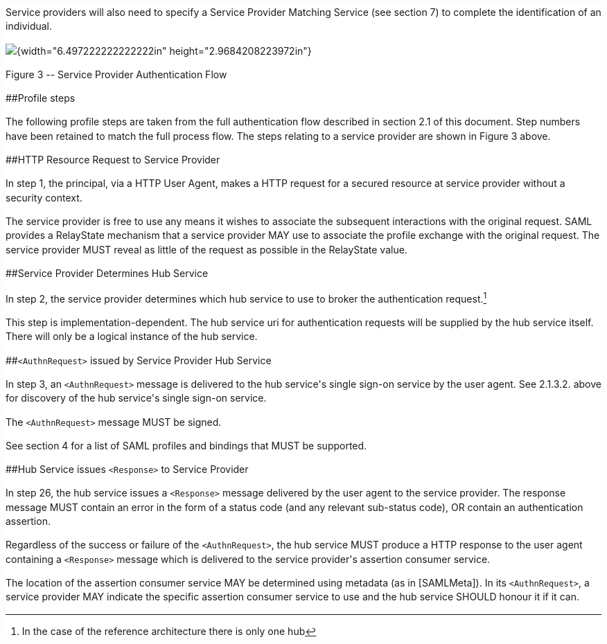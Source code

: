 Service providers will also need to specify a Service Provider Matching
Service (see section 7) to complete the identification of an individual.

![](media/image4.jpg){width="6.497222222222222in"
height="2.9684208223972in"}

Figure 3 -- Service Provider Authentication Flow

##Profile steps

The following profile steps are taken from the full authentication flow
described in section 2.1 of this document. Step numbers have been
retained to match the full process flow. The steps relating to a service
provider are shown in Figure 3 above.

##HTTP Resource Request to Service Provider

In step 1, the principal, via a HTTP User Agent, makes a HTTP request
for a secured resource at service provider without a security context.

The service provider is free to use any means it wishes to associate the
subsequent interactions with the original request. SAML provides a
RelayState mechanism that a service provider MAY use to associate the
profile exchange with the original request. The service provider MUST
reveal as little of the request as possible in the RelayState value.

##Service Provider Determines Hub Service

In step 2, the service provider determines which hub service to use to
broker the authentication request.[^18]

This step is implementation-dependent. The hub service uri for
authentication requests will be supplied by the hub service itself.
There will only be a logical instance of the hub service.

##`<AuthnRequest>` issued by Service Provider Hub Service

In step 3, an `<AuthnRequest>` message is delivered to the hub service's
single sign-on service by the user agent. See 2.1.3.2. above for
discovery of the hub service's single sign-on service.

The `<AuthnRequest>` message MUST be signed.

See section 4 for a list of SAML profiles and bindings that MUST be
supported.

##Hub Service issues `<Response>` to Service Provider

In step 26, the hub service issues a `<Response>` message delivered by
the user agent to the service provider. The response message MUST
contain an error in the form of a status code (and any relevant
sub-status code), OR contain an authentication assertion.

Regardless of the success or failure of the `<AuthnRequest>`, the hub
service MUST produce a HTTP response to the user agent containing a
`<Response>` message which is delivered to the service provider\'s
assertion consumer service.

The location of the assertion consumer service MAY be determined using
metadata (as in \[SAMLMeta\]). In its `<AuthnRequest>`, a service
provider MAY indicate the specific assertion consumer service to use and
the hub service SHOULD honour it if it can.


[^1]: In the case of the IDAP Hub Service there is only one hub service.
[^2]: User experience testing will determine the user interface design
[^3]: In the IDAP Hub Service only the level of assurance will be
[^4]: Note that pending state is not currently implemented and will be
[^5]: Additional attribute definitions will be added during the lifetime
[^6]: Version 1.2 does not include support for a Single Logout Profile
[^7]: Additional information relating to the detailed fraud event for
[^8]: For v1.3 the hub service will return an AuthnFailed response to
[^9]: User experience testing is currently exploring how this will be
[^10]: Session monitoring requirements will be elaborated during the
[^11]: This is not implemented in the IDAP Hub Service.
[^12]: This is not implemented in the IDAP Hub Service.
[^13]: Security standards such as those specified in SAML2 Conformance
[^14]: Additional attribute definitions will be added during the
[^15]: Version 1.3 does not include support for a Single Logout Profile
[^16]: Additional information relating to the detailed fraud event for
[^17]: For v1.3 the hub service will return an AuthnFailed response to
[^18]: In the case of the reference architecture there is only one hub
